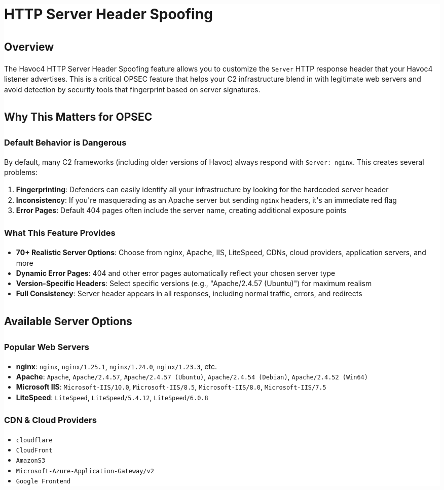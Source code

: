 # HTTP Server Header Spoofing

## Overview

The Havoc4 HTTP Server Header Spoofing feature allows you to customize the `Server` HTTP response header that your Havoc4 listener advertises. This is a critical OPSEC feature that helps your C2 infrastructure blend in with legitimate web servers and avoid detection by security tools that fingerprint based on server signatures.

## Why This Matters for OPSEC

### Default Behavior is Dangerous
By default, many C2 frameworks (including older versions of Havoc) always respond with `Server: nginx`. This creates several problems:

1. **Fingerprinting**: Defenders can easily identify all your infrastructure by looking for the hardcoded server header
2. **Inconsistency**: If you're masquerading as an Apache server but sending `nginx` headers, it's an immediate red flag
3. **Error Pages**: Default 404 pages often include the server name, creating additional exposure points

### What This Feature Provides

- **70+ Realistic Server Options**: Choose from nginx, Apache, IIS, LiteSpeed, CDNs, cloud providers, application servers, and more
- **Dynamic Error Pages**: 404 and other error pages automatically reflect your chosen server type
- **Version-Specific Headers**: Select specific versions (e.g., "Apache/2.4.57 (Ubuntu)") for maximum realism
- **Full Consistency**: Server header appears in all responses, including normal traffic, errors, and redirects

## Available Server Options

### Popular Web Servers
- **nginx**: `nginx`, `nginx/1.25.1`, `nginx/1.24.0`, `nginx/1.23.3`, etc.
- **Apache**: `Apache`, `Apache/2.4.57`, `Apache/2.4.57 (Ubuntu)`, `Apache/2.4.54 (Debian)`, `Apache/2.4.52 (Win64)`
- **Microsoft IIS**: `Microsoft-IIS/10.0`, `Microsoft-IIS/8.5`, `Microsoft-IIS/8.0`, `Microsoft-IIS/7.5`
- **LiteSpeed**: `LiteSpeed`, `LiteSpeed/5.4.12`, `LiteSpeed/6.0.8`

### CDN & Cloud Providers
- `cloudflare`
- `CloudFront`
- `AmazonS3`
- `Microsoft-Azure-Application-Gateway/v2`
- `Google Frontend`
